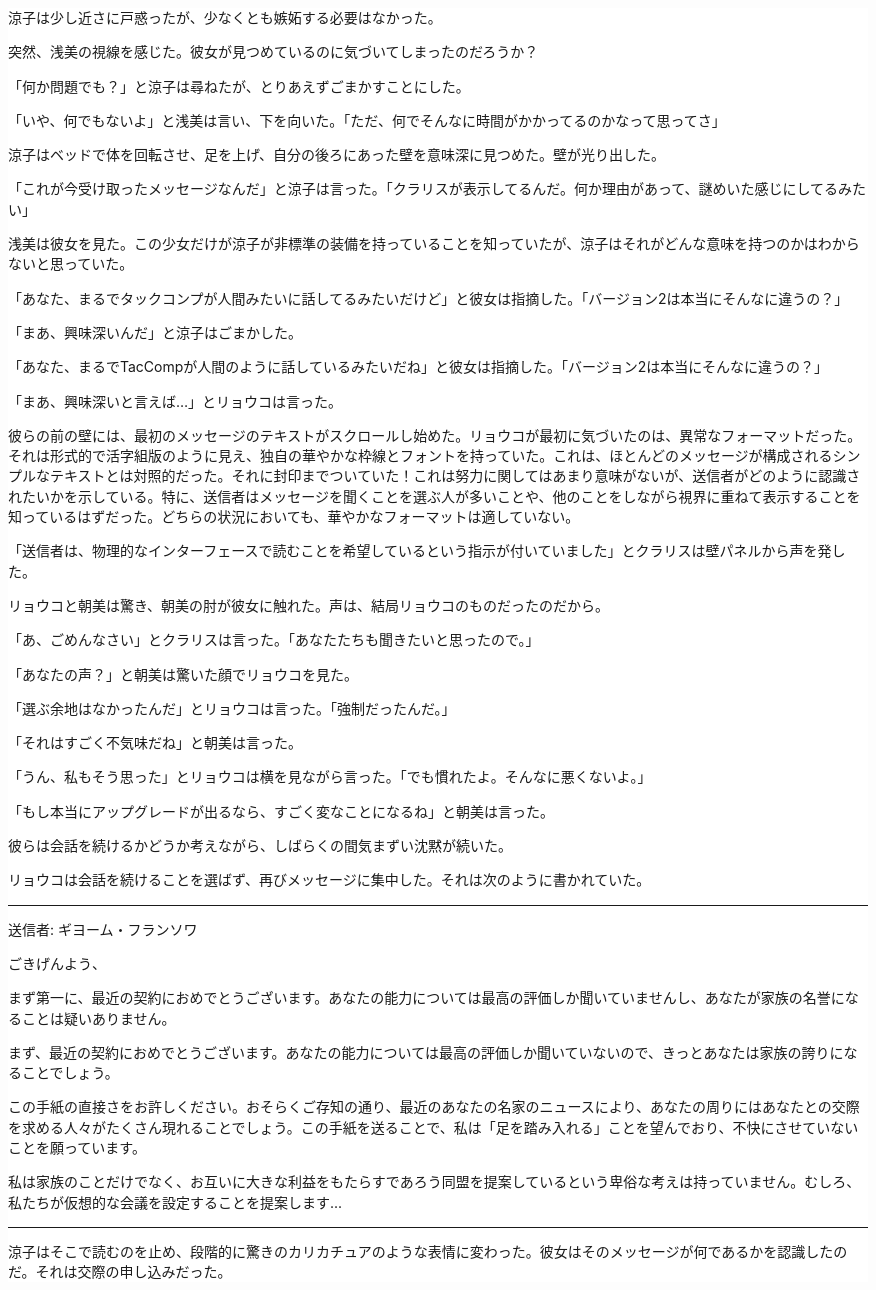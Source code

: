 涼子は少し近さに戸惑ったが、少なくとも嫉妬する必要はなかった。

突然、浅美の視線を感じた。彼女が見つめているのに気づいてしまったのだろうか？

「何か問題でも？」と涼子は尋ねたが、とりあえずごまかすことにした。

「いや、何でもないよ」と浅美は言い、下を向いた。「ただ、何でそんなに時間がかかってるのかなって思ってさ」

涼子はベッドで体を回転させ、足を上げ、自分の後ろにあった壁を意味深に見つめた。壁が光り出した。

「これが今受け取ったメッセージなんだ」と涼子は言った。「クラリスが表示してるんだ。何か理由があって、謎めいた感じにしてるみたい」

浅美は彼女を見た。この少女だけが涼子が非標準の装備を持っていることを知っていたが、涼子はそれがどんな意味を持つのかはわからないと思っていた。

「あなた、まるでタックコンプが人間みたいに話してるみたいだけど」と彼女は指摘した。「バージョン2は本当にそんなに違うの？」

「まあ、興味深いんだ」と涼子はごまかした。

「あなた、まるでTacCompが人間のように話しているみたいだね」と彼女は指摘した。「バージョン2は本当にそんなに違うの？」

「まあ、興味深いと言えば…」とリョウコは言った。

彼らの前の壁には、最初のメッセージのテキストがスクロールし始めた。リョウコが最初に気づいたのは、異常なフォーマットだった。それは形式的で活字組版のように見え、独自の華やかな枠線とフォントを持っていた。これは、ほとんどのメッセージが構成されるシンプルなテキストとは対照的だった。それに封印までついていた！これは努力に関してはあまり意味がないが、送信者がどのように認識されたいかを示している。特に、送信者はメッセージを聞くことを選ぶ人が多いことや、他のことをしながら視界に重ねて表示することを知っているはずだった。どちらの状況においても、華やかなフォーマットは適していない。

「送信者は、物理的なインターフェースで読むことを希望しているという指示が付いていました」とクラリスは壁パネルから声を発した。

リョウコと朝美は驚き、朝美の肘が彼女に触れた。声は、結局リョウコのものだったのだから。

「あ、ごめんなさい」とクラリスは言った。「あなたたちも聞きたいと思ったので。」

「あなたの声？」と朝美は驚いた顔でリョウコを見た。

「選ぶ余地はなかったんだ」とリョウコは言った。「強制だったんだ。」

「それはすごく不気味だね」と朝美は言った。

「うん、私もそう思った」とリョウコは横を見ながら言った。「でも慣れたよ。そんなに悪くないよ。」

「もし本当にアップグレードが出るなら、すごく変なことになるね」と朝美は言った。

彼らは会話を続けるかどうか考えながら、しばらくの間気まずい沈黙が続いた。

リョウコは会話を続けることを選ばず、再びメッセージに集中した。それは次のように書かれていた。

***

送信者: ギヨーム・フランソワ

ごきげんよう、

まず第一に、最近の契約におめでとうございます。あなたの能力については最高の評価しか聞いていませんし、あなたが家族の名誉になることは疑いありません。

まず、最近の契約におめでとうございます。あなたの能力については最高の評価しか聞いていないので、きっとあなたは家族の誇りになることでしょう。

この手紙の直接さをお許しください。おそらくご存知の通り、最近のあなたの名家のニュースにより、あなたの周りにはあなたとの交際を求める人々がたくさん現れることでしょう。この手紙を送ることで、私は「足を踏み入れる」ことを望んでおり、不快にさせていないことを願っています。

私は家族のことだけでなく、お互いに大きな利益をもたらすであろう同盟を提案しているという卑俗な考えは持っていません。むしろ、私たちが仮想的な会議を設定することを提案します...

***

涼子はそこで読むのを止め、段階的に驚きのカリカチュアのような表情に変わった。彼女はそのメッセージが何であるかを認識したのだ。それは交際の申し込みだった。
